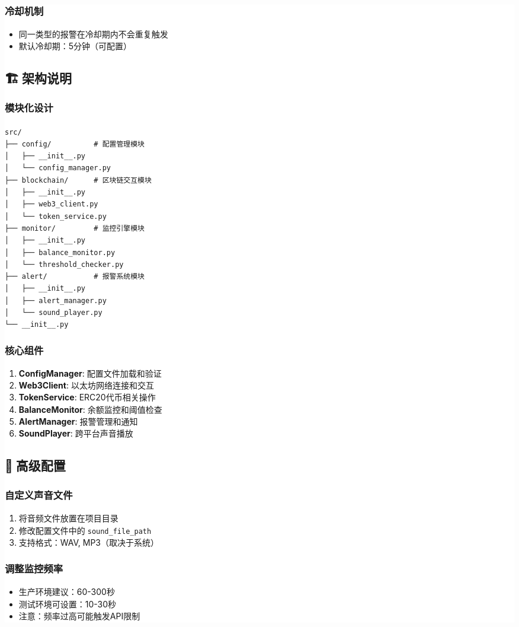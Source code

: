 ### 冷却机制

- 同一类型的报警在冷却期内不会重复触发
- 默认冷却期：5分钟（可配置）

## 🏗️ 架构说明

### 模块化设计

```
src/
├── config/          # 配置管理模块
│   ├── __init__.py
│   └── config_manager.py
├── blockchain/      # 区块链交互模块
│   ├── __init__.py
│   ├── web3_client.py
│   └── token_service.py
├── monitor/         # 监控引擎模块
│   ├── __init__.py
│   ├── balance_monitor.py
│   └── threshold_checker.py
├── alert/           # 报警系统模块
│   ├── __init__.py
│   ├── alert_manager.py
│   └── sound_player.py
└── __init__.py
```

### 核心组件

1. **ConfigManager**: 配置文件加载和验证
2. **Web3Client**: 以太坊网络连接和交互
3. **TokenService**: ERC20代币相关操作
4. **BalanceMonitor**: 余额监控和阈值检查
5. **AlertManager**: 报警管理和通知
6. **SoundPlayer**: 跨平台声音播放

## 🔧 高级配置

### 自定义声音文件

1. 将音频文件放置在项目目录
2. 修改配置文件中的 `sound_file_path`
3. 支持格式：WAV, MP3（取决于系统）

### 调整监控频率

- 生产环境建议：60-300秒
- 测试环境可设置：10-30秒
- 注意：频率过高可能触发API限制
